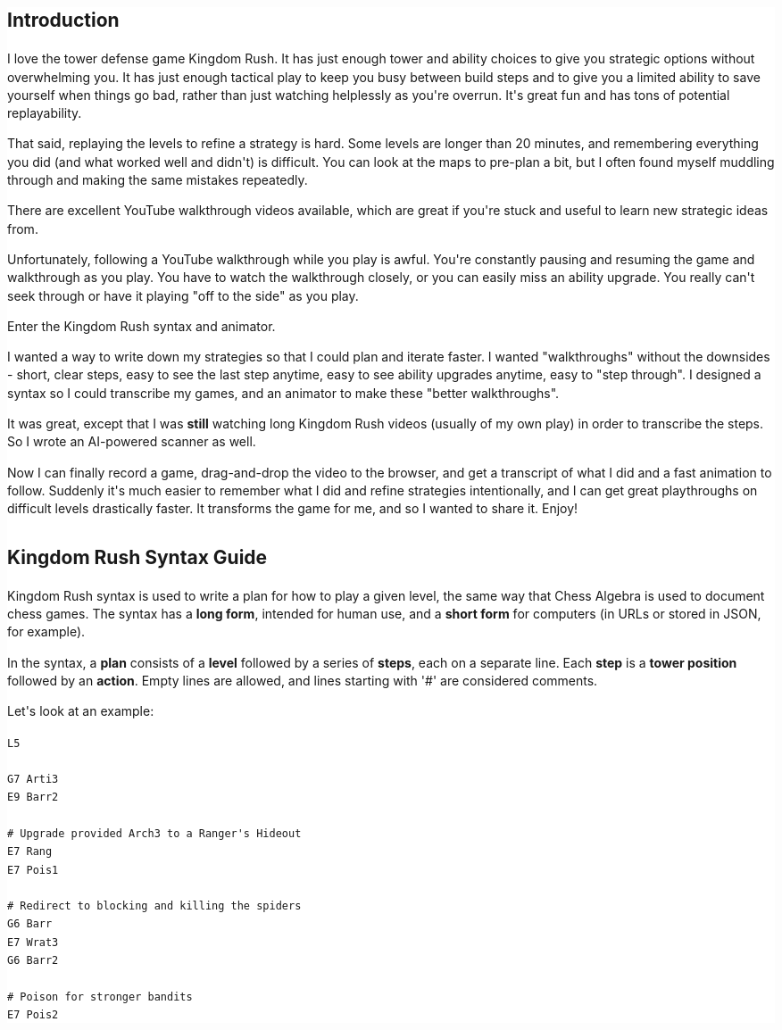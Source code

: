 ## Introduction

I love the tower defense game Kingdom Rush. It has just enough tower and ability choices to give you strategic options without overwhelming you. It has just enough tactical play to keep you busy between build steps and to give you a limited ability to save yourself when things go bad, rather than just watching helplessly as you're overrun. It's great fun and has tons of potential replayability.

That said, replaying the levels to refine a strategy is hard. Some levels are longer than 20 minutes, and remembering everything you did (and what worked well and didn't) is difficult. You can look at the maps to pre-plan a bit, but I often found myself muddling through and making the same mistakes repeatedly.

There are excellent YouTube walkthrough videos available, which are great if you're stuck and useful to learn new strategic ideas from. 

Unfortunately, following a YouTube walkthrough while you play is awful. You're constantly pausing and resuming the game and walkthrough as you play. You have to watch the walkthrough closely, or you can easily miss an ability upgrade. You really can't seek through or have it playing "off to the side" as you play.

Enter the Kingdom Rush syntax and animator.

I wanted a way to write down my strategies so that I could plan and iterate faster. I wanted "walkthroughs" without the downsides - short, clear steps, easy to see the last step anytime, easy to see ability upgrades anytime, easy to "step through". I designed a syntax so I could transcribe my games, and an animator to make these "better walkthroughs".

It was great, except that I was **still** watching long Kingdom Rush videos (usually of my own play) in order to transcribe the steps. So I wrote an AI-powered scanner as well.

Now I can finally record a game, drag-and-drop the video to the browser, and get a transcript of what I did and a fast animation to follow. Suddenly it's much easier to remember what I did and refine strategies intentionally, and I can get great playthroughs on difficult levels drastically faster. It transforms the game for me, and so I wanted to share it. Enjoy!

## Kingdom Rush Syntax Guide

Kingdom Rush syntax is used to write a plan for how to play a given level, the same way that Chess Algebra is used to document chess games. The syntax has a **long form**, intended for human use, and a **short form** for computers (in URLs or stored in JSON, for example).

In the syntax, a **plan** consists of a **level** followed by a series of **steps**, each on a separate line. Each **step** is a **tower position** followed by an **action**. Empty lines are allowed, and lines starting with '#' are considered comments.

Let's look at an example:

```
L5

G7 Arti3
E9 Barr2

# Upgrade provided Arch3 to a Ranger's Hideout
E7 Rang
E7 Pois1

# Redirect to blocking and killing the spiders
G6 Barr
E7 Wrat3
G6 Barr2

# Poison for stronger bandits
E7 Pois2
```
